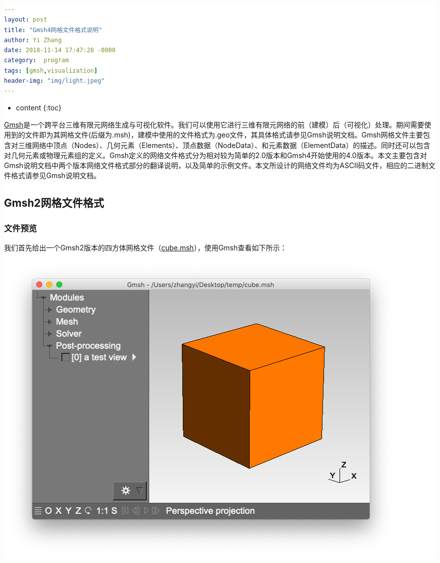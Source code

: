 ```yaml
---
layout: post
title: "Gmsh4网格文件格式说明"
author: Yi Zhang
date: 2018-11-14 17:47:28 -0800
category:  program
tags: [gmsh,visualization]
header-img: "img/light.jpeg"
---
```


* content
{:toc}



[Gmsh](http://gmsh.info)是一个跨平台三维有限元网络生成与可视化软件。我们可以使用它进行三维有限元网络的前（建模）后（可视化）处理。期间需要使用到的文件即为其网格文件(后缀为.msh)，建模中使用的文件格式为.geo文件，其具体格式请参见Gmsh说明文档。Gmsh网格文件主要包含对三维网络中顶点（Nodes）、几何元素（Elements）、顶点数据（NodeData）、和元素数据（ElementData）的描述。同时还可以包含对几何元素或物理元素组的定义。Gmsh定义的网络文件格式分为相对较为简单的2.0版本和Gmsh4开始使用的4.0版本。本文主要包含对Gmsh说明文档中两个版本网络文件格式部分的翻译说明，以及简单的示例文件。本文所设计的网络文件均为ASCII码文件，相应的二进制文件格式请参见Gmsh说明文档。

## Gmsh2网格文件格式

### 文件预览

我们首先给出一个Gmsh2版本的四方体网格文件（[cube.msh](/assets/2018-11/cube-msh.msh)），使用Gmsh查看如下所示：

![cube mesh display](/assets/2018-11/cube-mesh-display.png)
